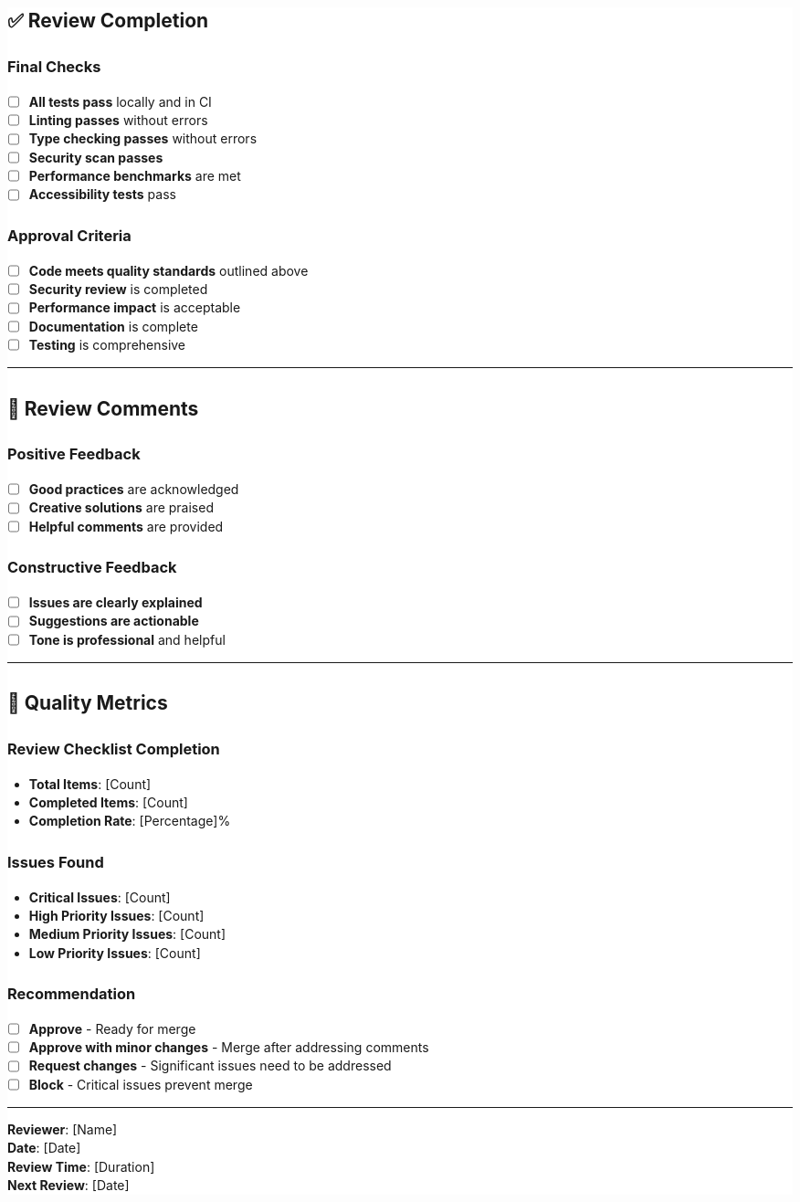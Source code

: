 ## ✅ **Review Completion**

### **Final Checks**
- [ ] **All tests pass** locally and in CI
- [ ] **Linting passes** without errors
- [ ] **Type checking passes** without errors
- [ ] **Security scan passes**
- [ ] **Performance benchmarks** are met
- [ ] **Accessibility tests** pass

### **Approval Criteria**
- [ ] **Code meets quality standards** outlined above
- [ ] **Security review** is completed
- [ ] **Performance impact** is acceptable
- [ ] **Documentation** is complete
- [ ] **Testing** is comprehensive

---

## 📝 **Review Comments**

### **Positive Feedback**
- [ ] **Good practices** are acknowledged
- [ ] **Creative solutions** are praised
- [ ] **Helpful comments** are provided

### **Constructive Feedback**
- [ ] **Issues are clearly explained**
- [ ] **Suggestions are actionable**
- [ ] **Tone is professional** and helpful

---

## 🎯 **Quality Metrics**

### **Review Checklist Completion**
- **Total Items**: [Count]
- **Completed Items**: [Count]
- **Completion Rate**: [Percentage]%

### **Issues Found**
- **Critical Issues**: [Count]
- **High Priority Issues**: [Count]
- **Medium Priority Issues**: [Count]
- **Low Priority Issues**: [Count]

### **Recommendation**
- [ ] **Approve** - Ready for merge
- [ ] **Approve with minor changes** - Merge after addressing comments
- [ ] **Request changes** - Significant issues need to be addressed
- [ ] **Block** - Critical issues prevent merge

---

**Reviewer**: [Name]  
**Date**: [Date]  
**Review Time**: [Duration]  
**Next Review**: [Date] 